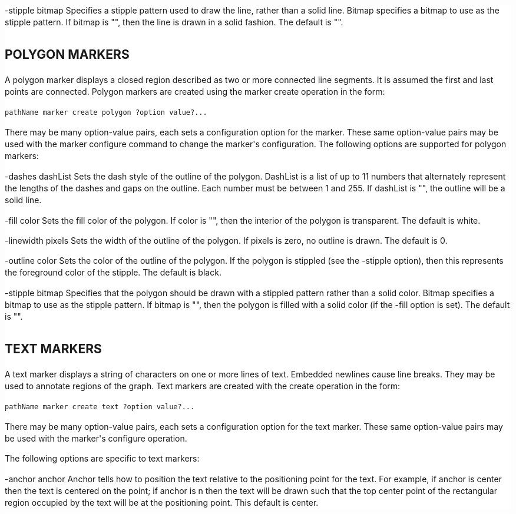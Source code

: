 -stipple bitmap
    Specifies a stipple pattern used to draw the line, rather than a solid line. Bitmap specifies a bitmap to use as the stipple pattern. If bitmap is "", then the line is drawn in a solid fashion. The default is "".

## POLYGON MARKERS <a name="POLYGONMARKERS"></a>

A polygon marker displays a closed region described as two or more connected line segments. It is assumed the first and last points are connected. Polygon markers are created using the marker create operation in the form:

    pathName marker create polygon ?option value?...

There may be many option-value pairs, each sets a configuration option for the marker. These same option-value pairs may be used with the marker configure command to change the marker's configuration. The following options are supported for polygon markers:

-dashes dashList
    Sets the dash style of the outline of the polygon. DashList is a list of up to 11 numbers that alternately represent the lengths of the dashes and gaps on the outline. Each number must be between 1 and 255. If dashList is "", the outline will be a solid line.

-fill color
    Sets the fill color of the polygon. If color is "", then the interior of the polygon is transparent. The default is white.

-linewidth pixels
    Sets the width of the outline of the polygon. If pixels is zero, no outline is drawn. The default is 0.

-outline color
    Sets the color of the outline of the polygon. If the polygon is stippled (see the -stipple option), then this represents the foreground color of the stipple. The default is black.

-stipple bitmap
    Specifies that the polygon should be drawn with a stippled pattern rather than a solid color. Bitmap specifies a bitmap to use as the stipple pattern. If bitmap is "", then the polygon is filled with a solid color (if the -fill option is set). The default is "".

## TEXT MARKERS <a name="TEXTMARKERS"></a>

A text marker displays a string of characters on one or more lines of text. Embedded newlines cause line breaks. They may be used to annotate regions of the graph. Text markers are created with the create operation in the form:

    pathName marker create text ?option value?...

There may be many option-value pairs, each sets a configuration option for the text marker. These same option-value pairs may be used with the marker's configure operation.

The following options are specific to text markers:

-anchor anchor
    Anchor tells how to position the text relative to the positioning point for the text. For example, if anchor is center then the text is centered on the point; if anchor is n then the text will be drawn such that the top center point of the rectangular region occupied by the text will be at the positioning point. This default is center.
